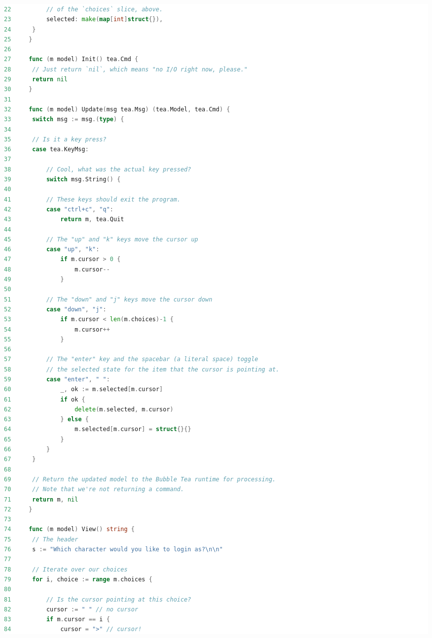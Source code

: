 ```go
22     		// of the `choices` slice, above.
23     		selected: make(map[int]struct{}),
24     	}
25     }
26     
27     func (m model) Init() tea.Cmd {
28     	// Just return `nil`, which means "no I/O right now, please."
29     	return nil
30     }
31     
32     func (m model) Update(msg tea.Msg) (tea.Model, tea.Cmd) {
33     	switch msg := msg.(type) {
34     
35     	// Is it a key press?
36     	case tea.KeyMsg:
37     
38     		// Cool, what was the actual key pressed?
39     		switch msg.String() {
40     
41     		// These keys should exit the program.
42     		case "ctrl+c", "q":
43     			return m, tea.Quit
44     
45     		// The "up" and "k" keys move the cursor up
46     		case "up", "k":
47     			if m.cursor > 0 {
48     				m.cursor--
49     			}
50     
51     		// The "down" and "j" keys move the cursor down
52     		case "down", "j":
53     			if m.cursor < len(m.choices)-1 {
54     				m.cursor++
55     			}
56     
57     		// The "enter" key and the spacebar (a literal space) toggle
58     		// the selected state for the item that the cursor is pointing at.
59     		case "enter", " ":
60     			_, ok := m.selected[m.cursor]
61     			if ok {
62     				delete(m.selected, m.cursor)
63     			} else {
64     				m.selected[m.cursor] = struct{}{}
65     			}
66     		}
67     	}
68     
69     	// Return the updated model to the Bubble Tea runtime for processing.
70     	// Note that we're not returning a command.
71     	return m, nil
72     }
73     
74     func (m model) View() string {
75     	// The header
76     	s := "Which character would you like to login as?\n\n"
77     
78     	// Iterate over our choices
79     	for i, choice := range m.choices {
80     
81     		// Is the cursor pointing at this choice?
82     		cursor := " " // no cursor
83     		if m.cursor == i {
84     			cursor = ">" // cursor!
```